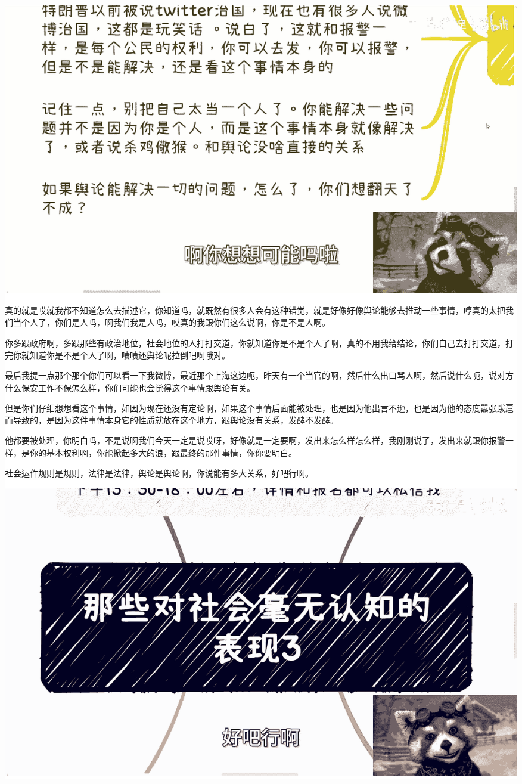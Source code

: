 ![](img/7bc67f3aadfc76a3837e46881d9ac839_30.png)

真的就是哎就我都不知道怎么去描述它，你知道吗，就既然有很多人会有这种错觉，就是好像好像舆论能够去推动一些事情，哼真的太把我们当个人了，你们是人吗，啊我们我是人吗，哎真的我跟你们这么说啊，你是不是人啊。

你多跟政府啊，多跟那些有政治地位，社会地位的人打打交道，你就知道你是不是个人了啊，真的不用我给结论，你们自己去打打交道，打完你就知道你是不是个人了啊，啧啧还舆论呢拉倒吧啊哦对。

最后我提一点那个那个你们可以看一下我微博，最近那个上海这边呃，昨天有一个当官的啊，然后什么出口骂人啊，然后说什么呃，说对方什么保安工作不保怎么样，你们可能也会觉得这个事情跟舆论有关。

但是你们仔细想想看这个事情，如因为现在还没有定论啊，如果这个事情后面能被处理，也是因为他出言不逊，也是因为他的态度嚣张跋扈而导致的，是因为这件事情本身它的性质就放在这个地方，跟舆论没有关系，发酵不发酵。

他都要被处理，你明白吗，不是说啊我们今天一定是说哎呀，好像就是一定要啊，发出来怎么样怎么样，我刚刚说了，发出来就跟你报警一样，是你的基本权利啊，你能掀起多大的浪，跟最终的那件事情，你你要明白。

社会运作规则是规则，法律是法律，舆论是舆论啊，你说能有多大关系，好吧行啊。

![](img/7bc67f3aadfc76a3837e46881d9ac839_32.png)
